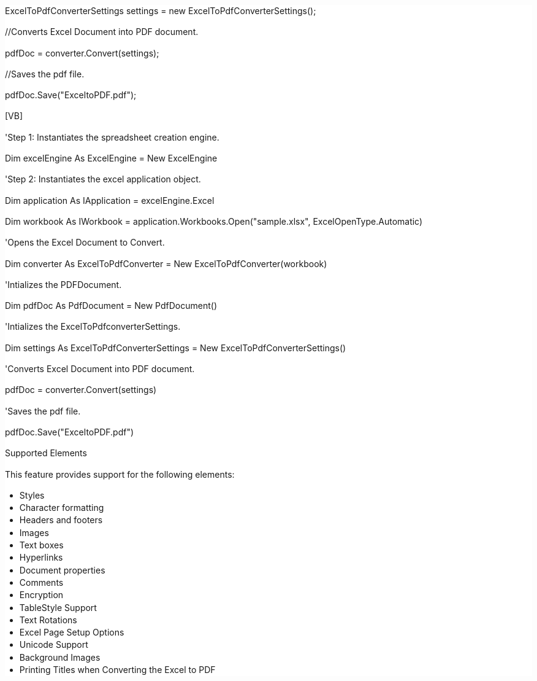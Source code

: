 ExcelToPdfConverterSettings settings = new ExcelToPdfConverterSettings();



//Converts Excel Document into PDF document.

pdfDoc = converter.Convert(settings);



//Saves the pdf file.

pdfDoc.Save("ExceltoPDF.pdf");



[VB]



'Step 1: Instantiates the spreadsheet creation engine.

Dim excelEngine As ExcelEngine = New ExcelEngine



'Step 2: Instantiates the excel application object.

Dim application As IApplication = excelEngine.Excel



Dim workbook As IWorkbook = application.Workbooks.Open("sample.xlsx", ExcelOpenType.Automatic)



'Opens the Excel Document to Convert.

Dim converter As ExcelToPdfConverter = New ExcelToPdfConverter(workbook)



'Intializes the PDFDocument.

Dim pdfDoc As PdfDocument = New PdfDocument()



'Intializes the ExcelToPdfconverterSettings.

Dim settings As ExcelToPdfConverterSettings = New ExcelToPdfConverterSettings()



'Converts Excel Document into PDF document.

pdfDoc = converter.Convert(settings)



'Saves the pdf file.

pdfDoc.Save("ExceltoPDF.pdf")



Supported Elements

This feature provides support for the following elements:

* Styles
* Character formatting
* Headers  and footers
* Images
* Text boxes
* Hyperlinks
* Document properties
* Comments
* Encryption
* TableStyle Support
* Text Rotations
* Excel Page Setup Options
* Unicode Support
* Background Images
* Printing Titles when Converting the Excel to PDF